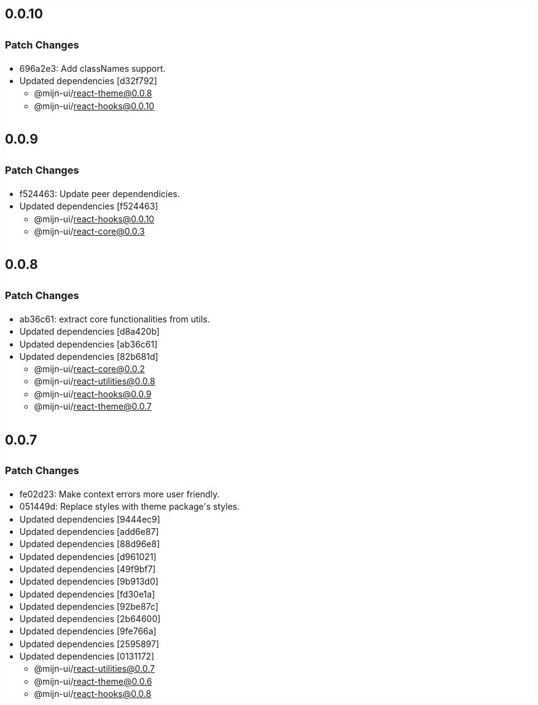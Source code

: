 ## 0.0.10

### Patch Changes

- 696a2e3: Add classNames support.
- Updated dependencies [d32f792]
  - @mijn-ui/react-theme@0.0.8
  - @mijn-ui/react-hooks@0.0.10

## 0.0.9

### Patch Changes

- f524463: Update peer dependendicies.
- Updated dependencies [f524463]
  - @mijn-ui/react-hooks@0.0.10
  - @mijn-ui/react-core@0.0.3

## 0.0.8

### Patch Changes

- ab36c61: extract core functionalities from utils.
- Updated dependencies [d8a420b]
- Updated dependencies [ab36c61]
- Updated dependencies [82b681d]
  - @mijn-ui/react-core@0.0.2
  - @mijn-ui/react-utilities@0.0.8
  - @mijn-ui/react-hooks@0.0.9
  - @mijn-ui/react-theme@0.0.7

## 0.0.7

### Patch Changes

- fe02d23: Make context errors more user friendly.
- 051449d: Replace styles with theme package's styles.
- Updated dependencies [9444ec9]
- Updated dependencies [add6e87]
- Updated dependencies [88d96e8]
- Updated dependencies [d961021]
- Updated dependencies [49f9bf7]
- Updated dependencies [9b913d0]
- Updated dependencies [fd30e1a]
- Updated dependencies [92be87c]
- Updated dependencies [2b64600]
- Updated dependencies [9fe766a]
- Updated dependencies [2595897]
- Updated dependencies [0131172]
  - @mijn-ui/react-utilities@0.0.7
  - @mijn-ui/react-theme@0.0.6
  - @mijn-ui/react-hooks@0.0.8
